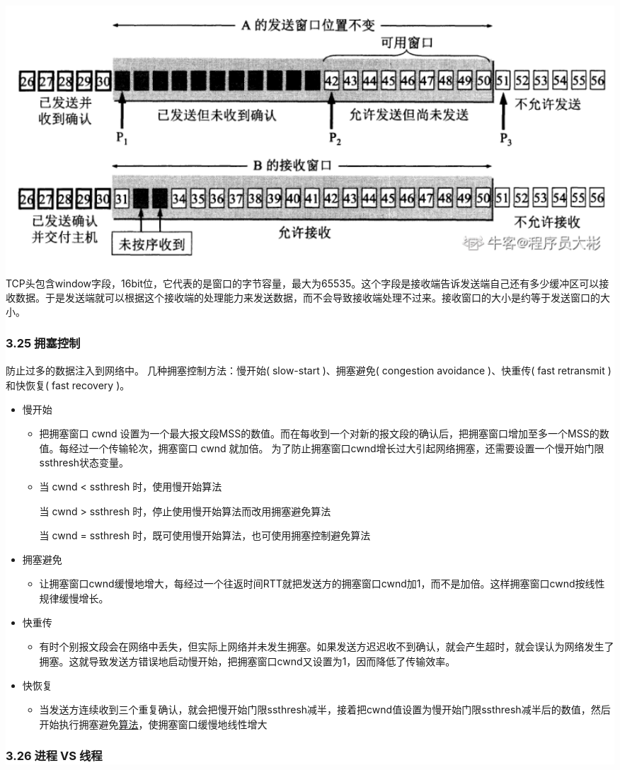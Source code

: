 ![image-20210922111913462](面试问题总结.assets/image-20210922111913462.png)

TCP头包含window字段，16bit位，它代表的是窗口的字节容量，最大为65535。这个字段是接收端告诉发送端自己还有多少缓冲区可以接收数据。于是发送端就可以根据这个接收端的处理能力来发送数据，而不会导致接收端处理不过来。接收窗口的大小是约等于发送窗口的大小。



### 3.25 拥塞控制

防止过多的数据注入到网络中。 几种拥塞控制方法：慢开始( slow-start )、拥塞避免( congestion avoidance )、快重传( fast retransmit )和快恢复( fast recovery )。

- 慢开始

  - 把拥塞窗口 cwnd 设置为一个最大报文段MSS的数值。而在每收到一个对新的报文段的确认后，把拥塞窗口增加至多一个MSS的数值。每经过一个传输轮次，拥塞窗口 cwnd 就加倍。 为了防止拥塞窗口cwnd增长过大引起网络拥塞，还需要设置一个慢开始门限ssthresh状态变量。

  - 当 cwnd < ssthresh 时，使用慢开始算法

    当 cwnd > ssthresh 时，停止使用慢开始算法而改用拥塞避免算法

    当 cwnd = ssthresh 时，既可使用慢开始算法，也可使用拥塞控制避免算法

- 拥塞避免

  - 让拥塞窗口cwnd缓慢地增大，每经过一个往返时间RTT就把发送方的拥塞窗口cwnd加1，而不是加倍。这样拥塞窗口cwnd按线性规律缓慢增长。

- 快重传

  - 有时个别报文段会在网络中丢失，但实际上网络并未发生拥塞。如果发送方迟迟收不到确认，就会产生超时，就会误认为网络发生了拥塞。这就导致发送方错误地启动慢开始，把拥塞窗口cwnd又设置为1，因而降低了传输效率。

- 快恢复

  - 当发送方连续收到三个重复确认，就会把慢开始门限ssthresh减半，接着把cwnd值设置为慢开始门限ssthresh减半后的数值，然后开始执行拥塞避免[算法](https://www.nowcoder.com/jump/super-jump/word?word=算法)，使拥塞窗口缓慢地线性增大



### 3.26 进程 VS 线程
